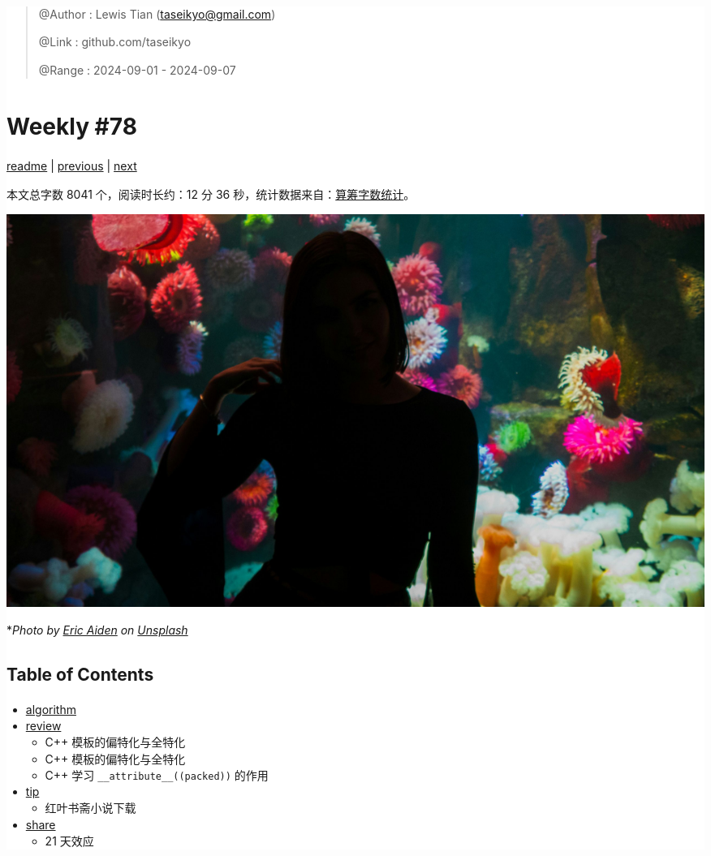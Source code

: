 > @Author  : Lewis Tian (taseikyo@gmail.com)
>
> @Link    : github.com/taseikyo
>
> @Range   : 2024-09-01 - 2024-09-07

# Weekly #78

[readme](../README.md) | [previous](202408W5.md) | [next](202409W2.md)

本文总字数 8041 个，阅读时长约：12 分 36 秒，统计数据来自：[算筹字数统计](http://www.xiqei.com/tools?p=tj)。


![](../images/2024/09/eric-aiden-JTy9bt2418s-unsplash.jpg "Weekly #78")

\**Photo by [Eric Aiden](https://unsplash.com/@ericaiden) on [Unsplash](https://unsplash.com/photos/woman-in-front-of-aquarium-low-light-photography-JTy9bt2418s)*

## Table of Contents

- [algorithm](#algorithm-)
- [review](#review-)
	- C++ 模板的偏特化与全特化
	- C++ 模板的偏特化与全特化
	- C++ 学习 `__attribute__((packed))` 的作用
- [tip](#tip-)
	- 红叶书斋小说下载
- [share](#share-)
	- 21 天效应
